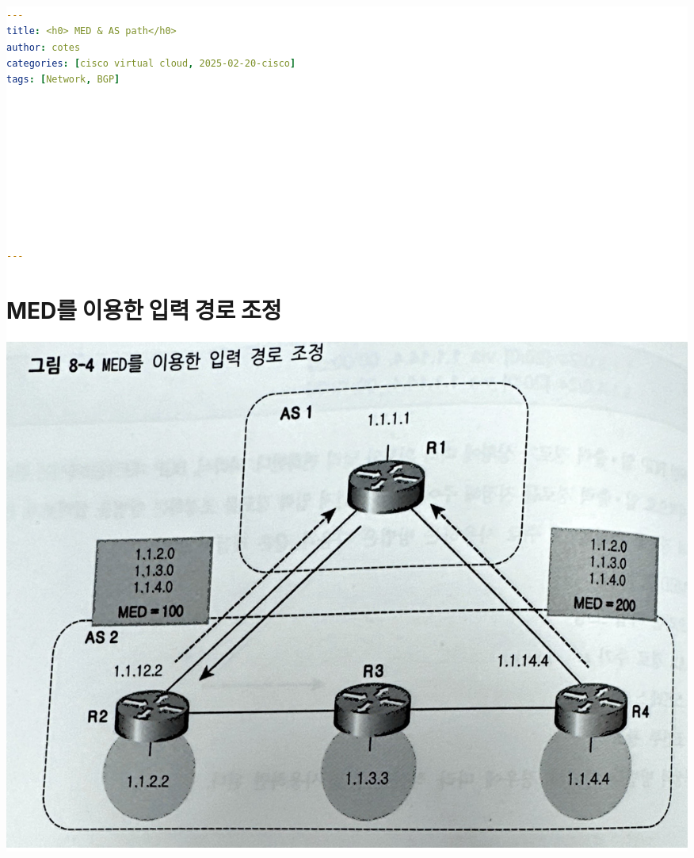 ```yaml
---
title: <h0> MED & AS path</h0>
author: cotes   
categories: [cisco virtual cloud, 2025-02-20-cisco]
tags: [Network, BGP]










---
```


# MED를 이용한 입력 경로 조정



![IMG_0528](/assets/cisco_post_img/2025-02-20-path/IMG_0528.jpeg)
